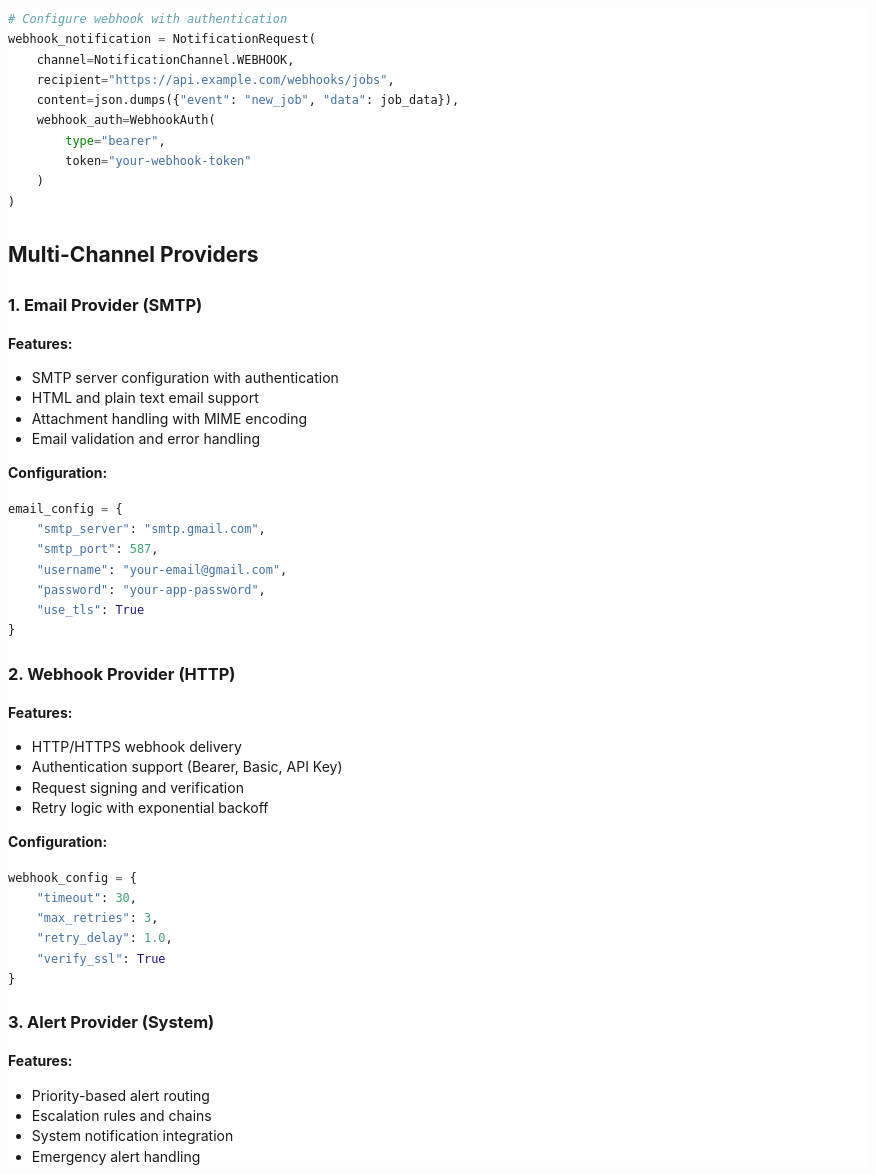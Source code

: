 ```python
# Configure webhook with authentication
webhook_notification = NotificationRequest(
    channel=NotificationChannel.WEBHOOK,
    recipient="https://api.example.com/webhooks/jobs",
    content=json.dumps({"event": "new_job", "data": job_data}),
    webhook_auth=WebhookAuth(
        type="bearer",
        token="your-webhook-token"
    )
)
```

## Multi-Channel Providers

### 1. Email Provider (SMTP)
**Features:**
- SMTP server configuration with authentication
- HTML and plain text email support
- Attachment handling with MIME encoding
- Email validation and error handling

**Configuration:**
```python
email_config = {
    "smtp_server": "smtp.gmail.com",
    "smtp_port": 587,
    "username": "your-email@gmail.com",
    "password": "your-app-password",
    "use_tls": True
}
```

### 2. Webhook Provider (HTTP)
**Features:**
- HTTP/HTTPS webhook delivery
- Authentication support (Bearer, Basic, API Key)
- Request signing and verification
- Retry logic with exponential backoff

**Configuration:**
```python
webhook_config = {
    "timeout": 30,
    "max_retries": 3,
    "retry_delay": 1.0,
    "verify_ssl": True
}
```

### 3. Alert Provider (System)
**Features:**
- Priority-based alert routing
- Escalation rules and chains
- System notification integration
- Emergency alert handling
